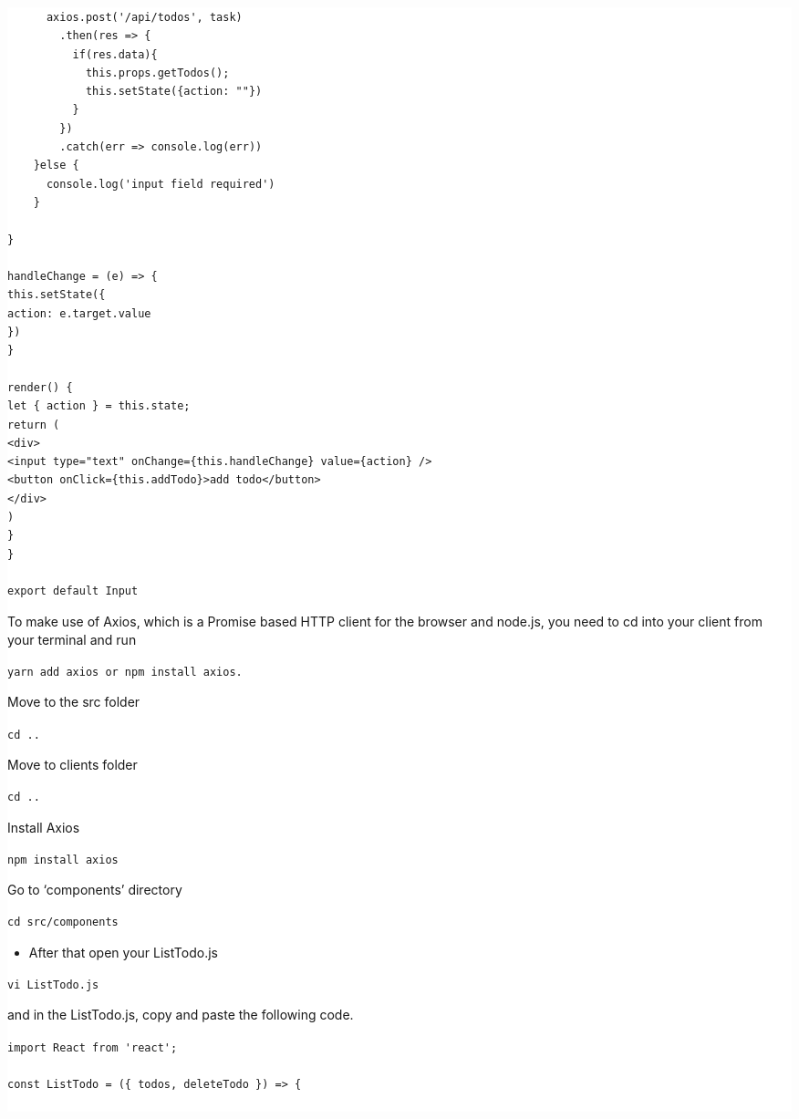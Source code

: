 ```
      axios.post('/api/todos', task)
        .then(res => {
          if(res.data){
            this.props.getTodos();
            this.setState({action: ""})
          }
        })
        .catch(err => console.log(err))
    }else {
      console.log('input field required')
    }
 
}
 
handleChange = (e) => {
this.setState({
action: e.target.value
})
}
 
render() {
let { action } = this.state;
return (
<div>
<input type="text" onChange={this.handleChange} value={action} />
<button onClick={this.addTodo}>add todo</button>
</div>
)
}
}

export default Input
```
To make use of Axios, which is a Promise based HTTP client for the browser and node.js, you need to cd into your client from your terminal and run
```
yarn add axios or npm install axios.
```
Move to the src folder
```
cd ..
```
Move to clients folder
```
cd ..
```
Install Axios
```
npm install axios
```


Go to ‘components’ directory
```
cd src/components
```
- After that open your ListTodo.js
```
vi ListTodo.js
```
 and in the ListTodo.js, copy and paste the following code.
```
import React from 'react';
 
const ListTodo = ({ todos, deleteTodo }) => {
 
```